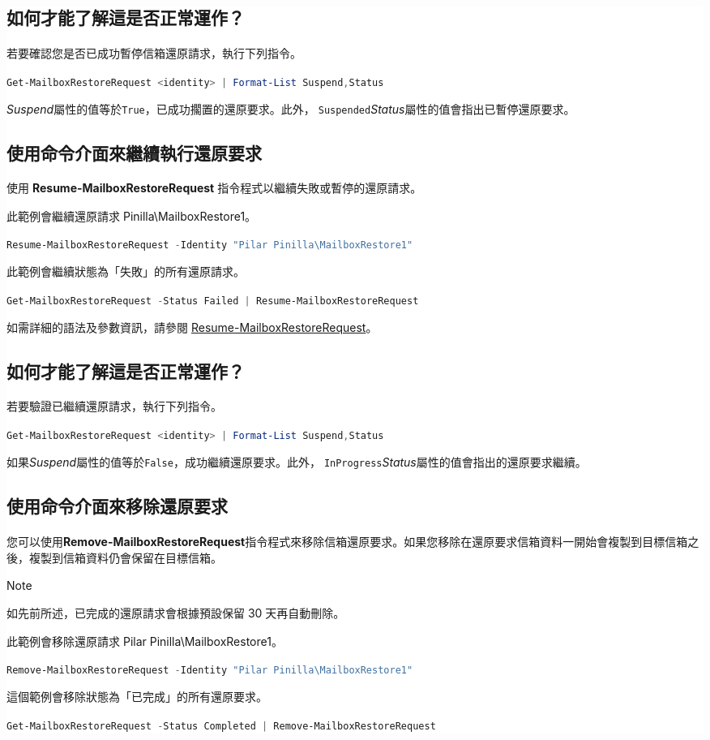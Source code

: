 ## 如何才能了解這是否正常運作？

若要確認您是否已成功暫停信箱還原請求，執行下列指令。

```powershell
Get-MailboxRestoreRequest <identity> | Format-List Suspend,Status
```

*Suspend*屬性的值等於`True`，已成功擱置的還原要求。此外， `Suspended`*Status*屬性的值會指出已暫停還原要求。

## 使用命令介面來繼續執行還原要求

使用 **Resume-MailboxRestoreRequest** 指令程式以繼續失敗或暫停的還原請求。

此範例會繼續還原請求 Pinilla\\MailboxRestore1。

```powershell
Resume-MailboxRestoreRequest -Identity "Pilar Pinilla\MailboxRestore1"
```

此範例會繼續狀態為「失敗」的所有還原請求。

```powershell
Get-MailboxRestoreRequest -Status Failed | Resume-MailboxRestoreRequest
```

如需詳細的語法及參數資訊，請參閱 [Resume-MailboxRestoreRequest](https://technet.microsoft.com/zh-tw/library/ff829908\(v=exchg.150\))。

## 如何才能了解這是否正常運作？

若要驗證已繼續還原請求，執行下列指令。

```powershell
Get-MailboxRestoreRequest <identity> | Format-List Suspend,Status
```

如果*Suspend*屬性的值等於`False`，成功繼續還原要求。此外， `InProgress`*Status*屬性的值會指出的還原要求繼續。

## 使用命令介面來移除還原要求

您可以使用**Remove-MailboxRestoreRequest**指令程式來移除信箱還原要求。如果您移除在還原要求信箱資料一開始會複製到目標信箱之後，複製到信箱資料仍會保留在目標信箱。


> [!NOTE]  
> 如先前所述，已完成的還原請求會根據預設保留 30 天再自動刪除。




此範例會移除還原請求 Pilar Pinilla\\MailboxRestore1。

```powershell
Remove-MailboxRestoreRequest -Identity "Pilar Pinilla\MailboxRestore1"
```

這個範例會移除狀態為「已完成」的所有還原要求。

```powershell
Get-MailboxRestoreRequest -Status Completed | Remove-MailboxRestoreRequest
```
